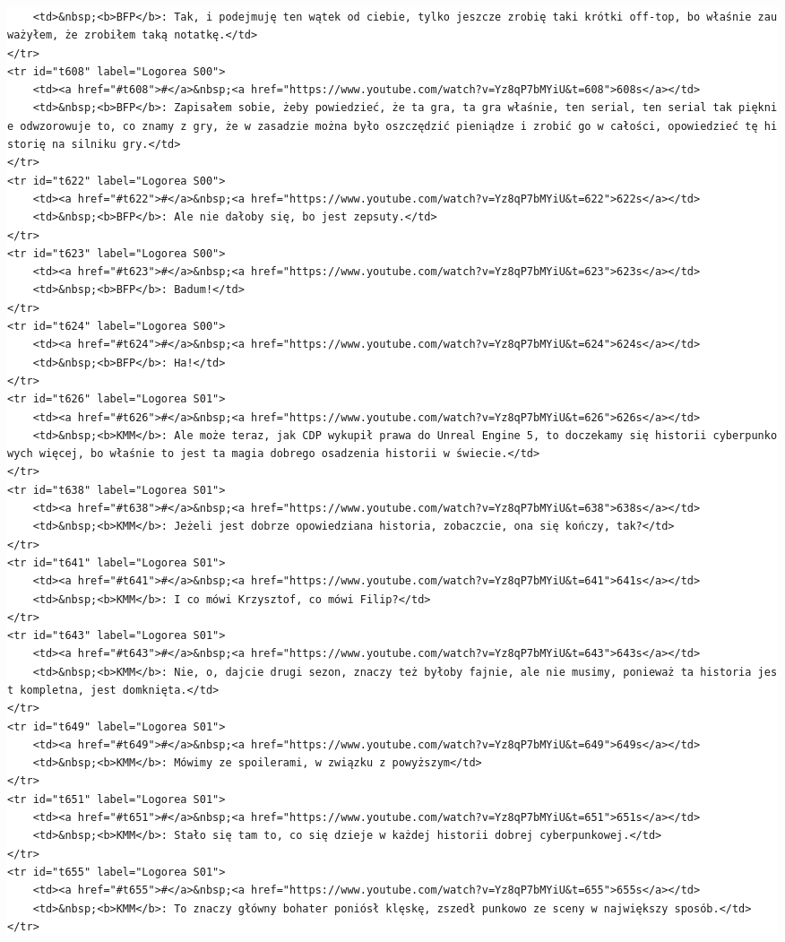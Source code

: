         <td>&nbsp;<b>BFP</b>: Tak, i podejmuję ten wątek od ciebie, tylko jeszcze zrobię taki krótki off-top, bo właśnie zauważyłem, że zrobiłem taką notatkę.</td>
    </tr>
    <tr id="t608" label="Logorea S00">
        <td><a href="#t608">#</a>&nbsp;<a href="https://www.youtube.com/watch?v=Yz8qP7bMYiU&t=608">608s</a></td>
        <td>&nbsp;<b>BFP</b>: Zapisałem sobie, żeby powiedzieć, że ta gra, ta gra właśnie, ten serial, ten serial tak pięknie odwzorowuje to, co znamy z gry, że w zasadzie można było oszczędzić pieniądze i zrobić go w całości, opowiedzieć tę historię na silniku gry.</td>
    </tr>
    <tr id="t622" label="Logorea S00">
        <td><a href="#t622">#</a>&nbsp;<a href="https://www.youtube.com/watch?v=Yz8qP7bMYiU&t=622">622s</a></td>
        <td>&nbsp;<b>BFP</b>: Ale nie dałoby się, bo jest zepsuty.</td>
    </tr>
    <tr id="t623" label="Logorea S00">
        <td><a href="#t623">#</a>&nbsp;<a href="https://www.youtube.com/watch?v=Yz8qP7bMYiU&t=623">623s</a></td>
        <td>&nbsp;<b>BFP</b>: Badum!</td>
    </tr>
    <tr id="t624" label="Logorea S00">
        <td><a href="#t624">#</a>&nbsp;<a href="https://www.youtube.com/watch?v=Yz8qP7bMYiU&t=624">624s</a></td>
        <td>&nbsp;<b>BFP</b>: Ha!</td>
    </tr>
    <tr id="t626" label="Logorea S01">
        <td><a href="#t626">#</a>&nbsp;<a href="https://www.youtube.com/watch?v=Yz8qP7bMYiU&t=626">626s</a></td>
        <td>&nbsp;<b>KMM</b>: Ale może teraz, jak CDP wykupił prawa do Unreal Engine 5, to doczekamy się historii cyberpunkowych więcej, bo właśnie to jest ta magia dobrego osadzenia historii w świecie.</td>
    </tr>
    <tr id="t638" label="Logorea S01">
        <td><a href="#t638">#</a>&nbsp;<a href="https://www.youtube.com/watch?v=Yz8qP7bMYiU&t=638">638s</a></td>
        <td>&nbsp;<b>KMM</b>: Jeżeli jest dobrze opowiedziana historia, zobaczcie, ona się kończy, tak?</td>
    </tr>
    <tr id="t641" label="Logorea S01">
        <td><a href="#t641">#</a>&nbsp;<a href="https://www.youtube.com/watch?v=Yz8qP7bMYiU&t=641">641s</a></td>
        <td>&nbsp;<b>KMM</b>: I co mówi Krzysztof, co mówi Filip?</td>
    </tr>
    <tr id="t643" label="Logorea S01">
        <td><a href="#t643">#</a>&nbsp;<a href="https://www.youtube.com/watch?v=Yz8qP7bMYiU&t=643">643s</a></td>
        <td>&nbsp;<b>KMM</b>: Nie, o, dajcie drugi sezon, znaczy też byłoby fajnie, ale nie musimy, ponieważ ta historia jest kompletna, jest domknięta.</td>
    </tr>
    <tr id="t649" label="Logorea S01">
        <td><a href="#t649">#</a>&nbsp;<a href="https://www.youtube.com/watch?v=Yz8qP7bMYiU&t=649">649s</a></td>
        <td>&nbsp;<b>KMM</b>: Mówimy ze spoilerami, w związku z powyższym</td>
    </tr>
    <tr id="t651" label="Logorea S01">
        <td><a href="#t651">#</a>&nbsp;<a href="https://www.youtube.com/watch?v=Yz8qP7bMYiU&t=651">651s</a></td>
        <td>&nbsp;<b>KMM</b>: Stało się tam to, co się dzieje w każdej historii dobrej cyberpunkowej.</td>
    </tr>
    <tr id="t655" label="Logorea S01">
        <td><a href="#t655">#</a>&nbsp;<a href="https://www.youtube.com/watch?v=Yz8qP7bMYiU&t=655">655s</a></td>
        <td>&nbsp;<b>KMM</b>: To znaczy główny bohater poniósł klęskę, zszedł punkowo ze sceny w największy sposób.</td>
    </tr>